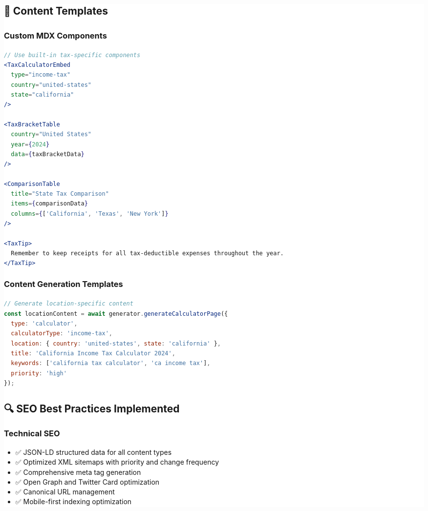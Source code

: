 ## 📝 Content Templates

### Custom MDX Components

```jsx
// Use built-in tax-specific components
<TaxCalculatorEmbed
  type="income-tax"
  country="united-states"
  state="california"
/>

<TaxBracketTable
  country="United States"
  year={2024}
  data={taxBracketData}
/>

<ComparisonTable
  title="State Tax Comparison"
  items={comparisonData}
  columns={['California', 'Texas', 'New York']}
/>

<TaxTip>
  Remember to keep receipts for all tax-deductible expenses throughout the year.
</TaxTip>
```

### Content Generation Templates

```javascript
// Generate location-specific content
const locationContent = await generator.generateCalculatorPage({
  type: 'calculator',
  calculatorType: 'income-tax',
  location: { country: 'united-states', state: 'california' },
  title: 'California Income Tax Calculator 2024',
  keywords: ['california tax calculator', 'ca income tax'],
  priority: 'high'
});
```

## 🔍 SEO Best Practices Implemented

### Technical SEO
- ✅ JSON-LD structured data for all content types
- ✅ Optimized XML sitemaps with priority and change frequency
- ✅ Comprehensive meta tag generation
- ✅ Open Graph and Twitter Card optimization
- ✅ Canonical URL management
- ✅ Mobile-first indexing optimization
